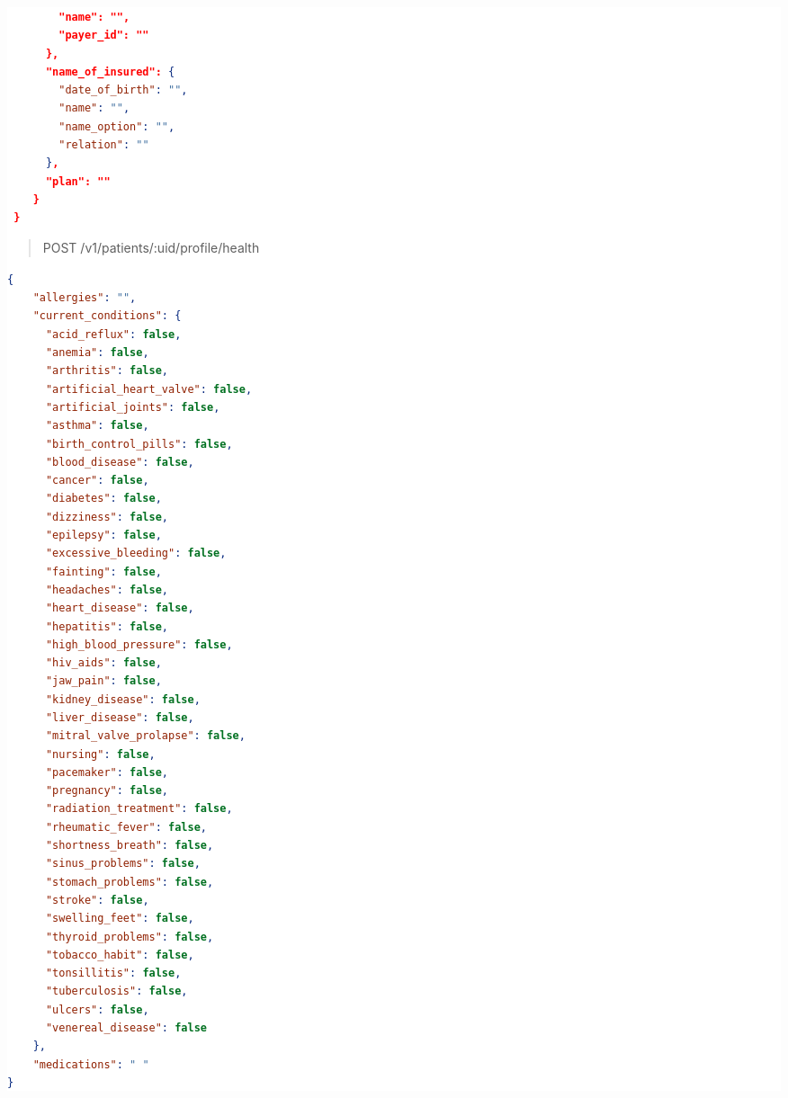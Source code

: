 ```json
        "name": "",
        "payer_id": ""
      },
      "name_of_insured": {
        "date_of_birth": "",
        "name": "",
        "name_option": "",
        "relation": ""
      },
      "plan": ""
    }
 }
```

> POST /v1/patients/:uid/profile/health

```json
{
    "allergies": "",
    "current_conditions": {
      "acid_reflux": false,
      "anemia": false,
      "arthritis": false,
      "artificial_heart_valve": false,
      "artificial_joints": false,
      "asthma": false,
      "birth_control_pills": false,
      "blood_disease": false,
      "cancer": false,
      "diabetes": false,
      "dizziness": false,
      "epilepsy": false,
      "excessive_bleeding": false,
      "fainting": false,
      "headaches": false,
      "heart_disease": false,
      "hepatitis": false,
      "high_blood_pressure": false,
      "hiv_aids": false,
      "jaw_pain": false,
      "kidney_disease": false,
      "liver_disease": false,
      "mitral_valve_prolapse": false,
      "nursing": false,
      "pacemaker": false,
      "pregnancy": false,
      "radiation_treatment": false,
      "rheumatic_fever": false,
      "shortness_breath": false,
      "sinus_problems": false,
      "stomach_problems": false,
      "stroke": false,
      "swelling_feet": false,
      "thyroid_problems": false,
      "tobacco_habit": false,
      "tonsillitis": false,
      "tuberculosis": false,
      "ulcers": false,
      "venereal_disease": false
    },
    "medications": " "
}
```
